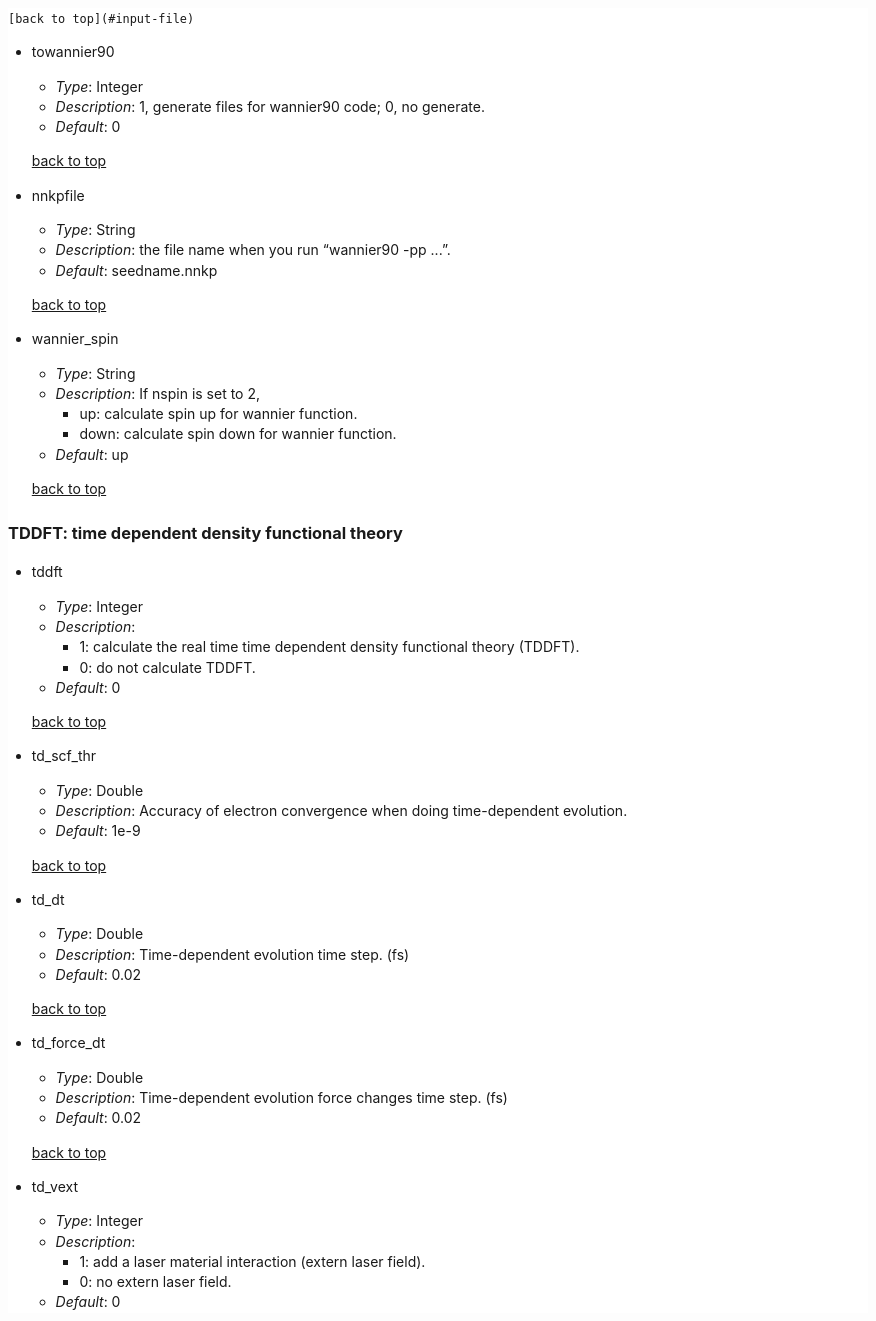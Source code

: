     [back to top](#input-file)
- towannier90<a id="towannier90"></a>
    - *Type*: Integer
    - *Description*: 1, generate files for wannier90 code; 0, no generate.
    - *Default*: 0

    [back to top](#input-file)
- nnkpfile<a id="nnkpfile"></a>
    - *Type*: String
    - *Description*: the file name when you run “wannier90 -pp ...”.
    - *Default*: seedname.nnkp

    [back to top](#input-file)
- wannier_spin<a id="wannier-spin"></a>
    - *Type*: String
    - *Description*: If nspin is set to 2,
        - up: calculate spin up for wannier function.
        - down: calculate spin down for wannier function.
    - *Default*: up

    [back to top](#input-file)

### TDDFT: time dependent density functional theory
- tddft<a id="tddft"></a>
    - *Type*: Integer
    - *Description*:
        - 1: calculate the real time time dependent density functional theory (TDDFT).
        - 0: do not calculate TDDFT.
    - *Default*: 0

    [back to top](#input-file)
- td_scf_thr<a id="td_scf_thr"></a>
    - *Type*: Double
    - *Description*: Accuracy of electron convergence when doing time-dependent evolution.
    - *Default*: 1e-9

    [back to top](#input-file)
- td_dt<a id="td_dt"></a>
    - *Type*: Double
    - *Description*: Time-dependent evolution time step. (fs)
    - *Default*: 0.02

    [back to top](#input-file)
- td_force_dt<a id="td_force_dt"></a>
    - *Type*: Double
    - *Description*: Time-dependent evolution force changes time step. (fs)
    - *Default*: 0.02

    [back to top](#input-file)
- td_vext<a id="td_vext"></a>
    - *Type*: Integer
    - *Description*:
        - 1: add a laser material interaction (extern laser field).
        - 0: no extern laser field.
    - *Default*: 0
